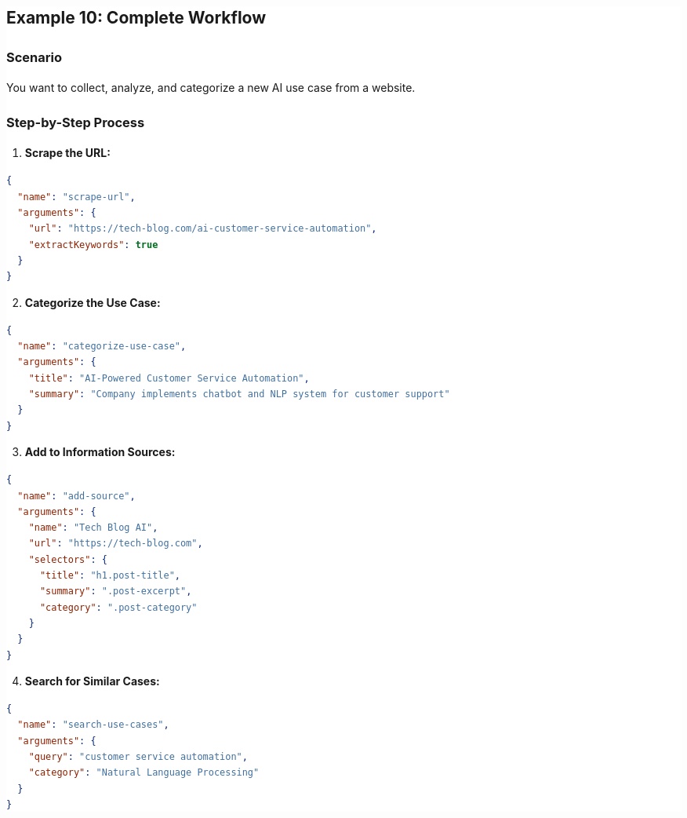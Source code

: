 ## Example 10: Complete Workflow

### Scenario
You want to collect, analyze, and categorize a new AI use case from a website.

### Step-by-Step Process

1. **Scrape the URL:**
```json
{
  "name": "scrape-url",
  "arguments": {
    "url": "https://tech-blog.com/ai-customer-service-automation",
    "extractKeywords": true
  }
}
```

2. **Categorize the Use Case:**
```json
{
  "name": "categorize-use-case",
  "arguments": {
    "title": "AI-Powered Customer Service Automation",
    "summary": "Company implements chatbot and NLP system for customer support"
  }
}
```

3. **Add to Information Sources:**
```json
{
  "name": "add-source",
  "arguments": {
    "name": "Tech Blog AI",
    "url": "https://tech-blog.com",
    "selectors": {
      "title": "h1.post-title",
      "summary": ".post-excerpt",
      "category": ".post-category"
    }
  }
}
```

4. **Search for Similar Cases:**
```json
{
  "name": "search-use-cases",
  "arguments": {
    "query": "customer service automation",
    "category": "Natural Language Processing"
  }
}
```
